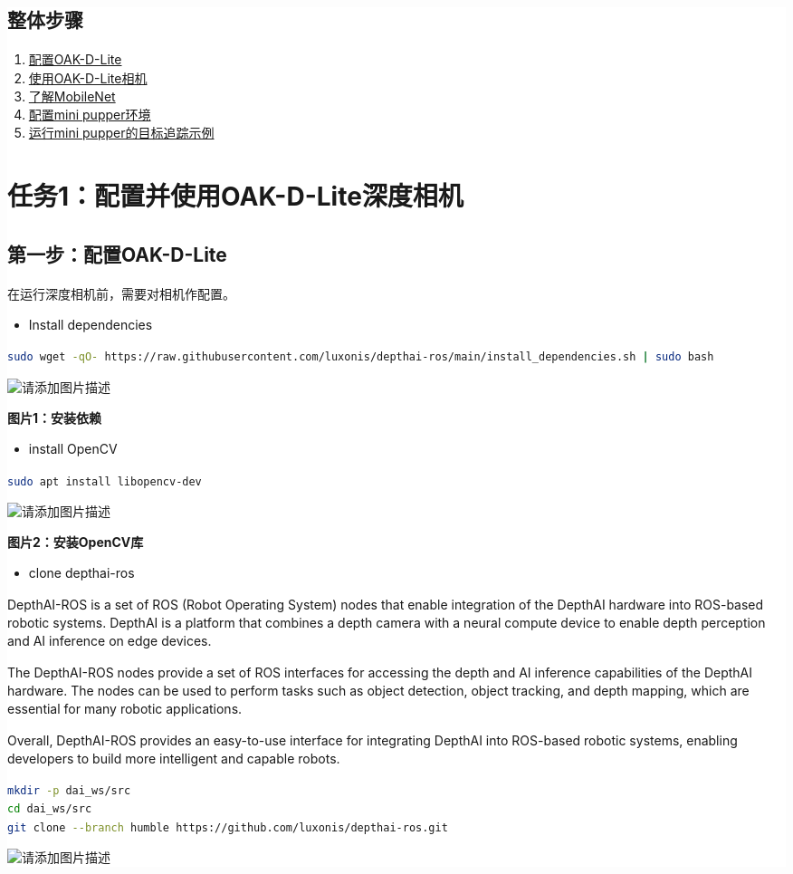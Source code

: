 



## 整体步骤
1. [配置OAK-D-Lite](#step1)
1. [使用OAK-D-Lite相机](#step2)
1. [了解MobileNet](#step3)
1. [配置mini pupper环境](#step4)
1. [运行mini pupper的目标追踪示例](#step5)



# 任务1：配置并使用OAK-D-Lite深度相机


<span id="step1"></span>
## 第一步：配置OAK-D-Lite
在运行深度相机前，需要对相机作配置。
- Install dependencies
```bash
sudo wget -qO- https://raw.githubusercontent.com/luxonis/depthai-ros/main/install_dependencies.sh | sudo bash
```
![请添加图片描述](https://img-blog.csdnimg.cn/68742cd47acb4b65a0d8db847fe1a94e.png)

**图片1：安装依赖**
- install OpenCV
```bash
sudo apt install libopencv-dev
```
![请添加图片描述](https://img-blog.csdnimg.cn/ff78cb8e33484adaa55801e2e3f8e8bb.png)

**图片2：安装OpenCV库**
- clone depthai-ros

DepthAI-ROS is a set of ROS (Robot Operating System) nodes that enable integration of the DepthAI hardware into ROS-based robotic systems. DepthAI is a platform that combines a depth camera with a neural compute device to enable depth perception and AI inference on edge devices.


The DepthAI-ROS nodes provide a set of ROS interfaces for accessing the depth and AI inference capabilities of the DepthAI hardware. The nodes can be used to perform tasks such as object detection, object tracking, and depth mapping, which are essential for many robotic applications.


Overall, DepthAI-ROS provides an easy-to-use interface for integrating DepthAI into ROS-based robotic systems, enabling developers to build more intelligent and capable robots.

```bash
mkdir -p dai_ws/src
cd dai_ws/src
git clone --branch humble https://github.com/luxonis/depthai-ros.git
```
![请添加图片描述](https://img-blog.csdnimg.cn/0baf59a576854a6ba0ace7ca29a43620.png)
